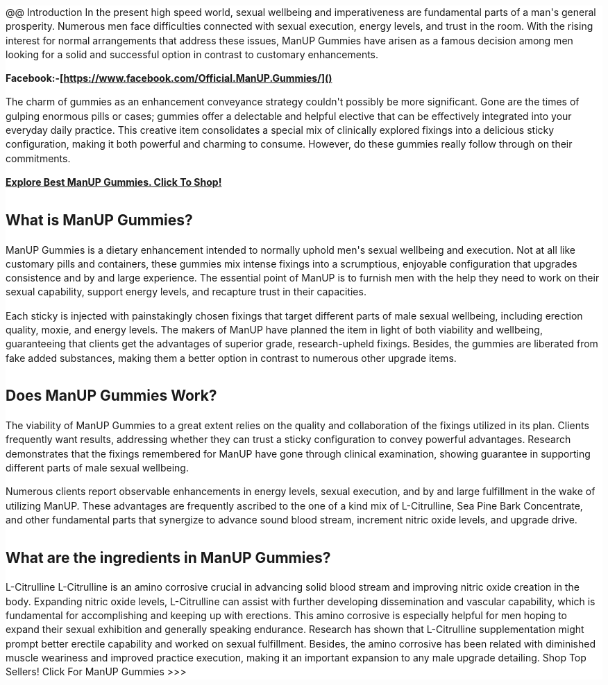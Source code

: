 @@ Introduction
In the present high speed world, sexual wellbeing and imperativeness are fundamental parts of a man's general prosperity. Numerous men face difficulties connected with sexual execution, energy levels, and trust in the room. With the rising interest for normal arrangements that address these issues, ManUP Gummies have arisen as a famous decision among men looking for a solid and successful option in contrast to customary enhancements.


**Facebook:-[https://www.facebook.com/Official.ManUP.Gummies/]()**

The charm of gummies as an enhancement conveyance strategy couldn't possibly be more significant. Gone are the times of gulping enormous pills or cases; gummies offer a delectable and helpful elective that can be effectively integrated into your everyday daily practice. This creative item consolidates a special mix of clinically explored fixings into a delicious sticky configuration, making it both powerful and charming to consume. However, do these gummies really follow through on their commitments.

**[Explore Best ManUP Gummies. Click To Shop!]([url](https://supplementcarts.com/manup-gummies-official/))**

## What is ManUP Gummies?
ManUP Gummies is a dietary enhancement intended to normally uphold men's sexual wellbeing and execution. Not at all like customary pills and containers, these gummies mix intense fixings into a scrumptious, enjoyable configuration that upgrades consistence and by and large experience. The essential point of ManUP is to furnish men with the help they need to work on their sexual capability, support energy levels, and recapture trust in their capacities.

Each sticky is injected with painstakingly chosen fixings that target different parts of male sexual wellbeing, including erection quality, moxie, and energy levels. The makers of ManUP have planned the item in light of both viability and wellbeing, guaranteeing that clients get the advantages of superior grade, research-upheld fixings. Besides, the gummies are liberated from fake added substances, making them a better option in contrast to numerous other upgrade items.

## Does ManUP Gummies Work?
The viability of ManUP Gummies to a great extent relies on the quality and collaboration of the fixings utilized in its plan. Clients frequently want results, addressing whether they can trust a sticky configuration to convey powerful advantages. Research demonstrates that the fixings remembered for ManUP have gone through clinical examination, showing guarantee in supporting different parts of male sexual wellbeing.

Numerous clients report observable enhancements in energy levels, sexual execution, and by and large fulfillment in the wake of utilizing ManUP. These advantages are frequently ascribed to the one of a kind mix of L-Citrulline, Sea Pine Bark Concentrate, and other fundamental parts that synergize to advance sound blood stream, increment nitric oxide levels, and upgrade drive.



## What are the ingredients in ManUP Gummies?
L-Citrulline
L-Citrulline is an amino corrosive crucial in advancing solid blood stream and improving nitric oxide creation in the body. Expanding nitric oxide levels, L-Citrulline can assist with further developing dissemination and vascular capability, which is fundamental for accomplishing and keeping up with erections. This amino corrosive is especially helpful for men hoping to expand their sexual exhibition and generally speaking endurance. Research has shown that L-Citrulline supplementation might prompt better erectile capability and worked on sexual fulfillment. Besides, the amino corrosive has been related with diminished muscle weariness and improved practice execution, making it an important expansion to any male upgrade detailing.
Shop Top Sellers! Click For ManUP Gummies >>>
